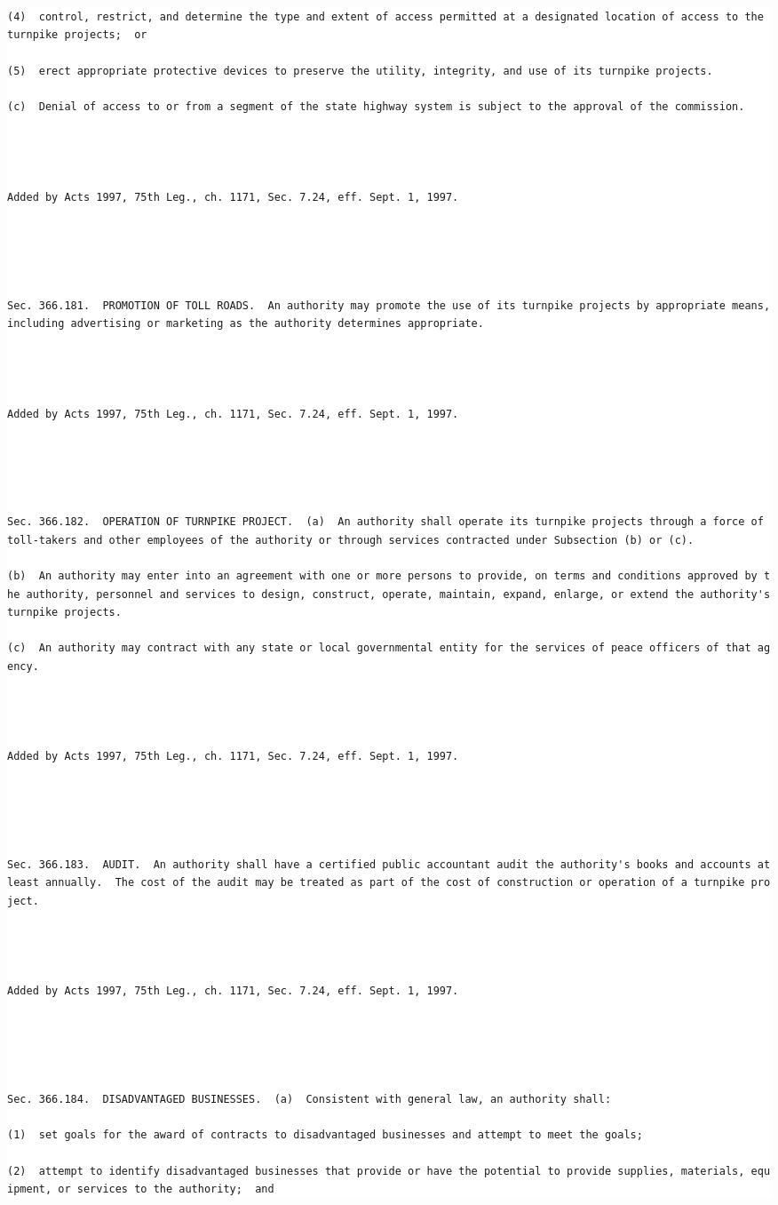     (4)  control, restrict, and determine the type and extent of access permitted at a designated location of access to the turnpike projects;  or
    
    (5)  erect appropriate protective devices to preserve the utility, integrity, and use of its turnpike projects.
    
    (c)  Denial of access to or from a segment of the state highway system is subject to the approval of the commission.
    
    
    
    
    Added by Acts 1997, 75th Leg., ch. 1171, Sec. 7.24, eff. Sept. 1, 1997.
    
    
    
    
    
    Sec. 366.181.  PROMOTION OF TOLL ROADS.  An authority may promote the use of its turnpike projects by appropriate means, including advertising or marketing as the authority determines appropriate.
    
    
    
    
    Added by Acts 1997, 75th Leg., ch. 1171, Sec. 7.24, eff. Sept. 1, 1997.
    
    
    
    
    
    Sec. 366.182.  OPERATION OF TURNPIKE PROJECT.  (a)  An authority shall operate its turnpike projects through a force of toll-takers and other employees of the authority or through services contracted under Subsection (b) or (c).
    
    (b)  An authority may enter into an agreement with one or more persons to provide, on terms and conditions approved by the authority, personnel and services to design, construct, operate, maintain, expand, enlarge, or extend the authority's turnpike projects.
    
    (c)  An authority may contract with any state or local governmental entity for the services of peace officers of that agency.
    
    
    
    
    Added by Acts 1997, 75th Leg., ch. 1171, Sec. 7.24, eff. Sept. 1, 1997.
    
    
    
    
    
    Sec. 366.183.  AUDIT.  An authority shall have a certified public accountant audit the authority's books and accounts at least annually.  The cost of the audit may be treated as part of the cost of construction or operation of a turnpike project.
    
    
    
    
    Added by Acts 1997, 75th Leg., ch. 1171, Sec. 7.24, eff. Sept. 1, 1997.
    
    
    
    
    
    Sec. 366.184.  DISADVANTAGED BUSINESSES.  (a)  Consistent with general law, an authority shall:
    
    (1)  set goals for the award of contracts to disadvantaged businesses and attempt to meet the goals;
    
    (2)  attempt to identify disadvantaged businesses that provide or have the potential to provide supplies, materials, equipment, or services to the authority;  and
    